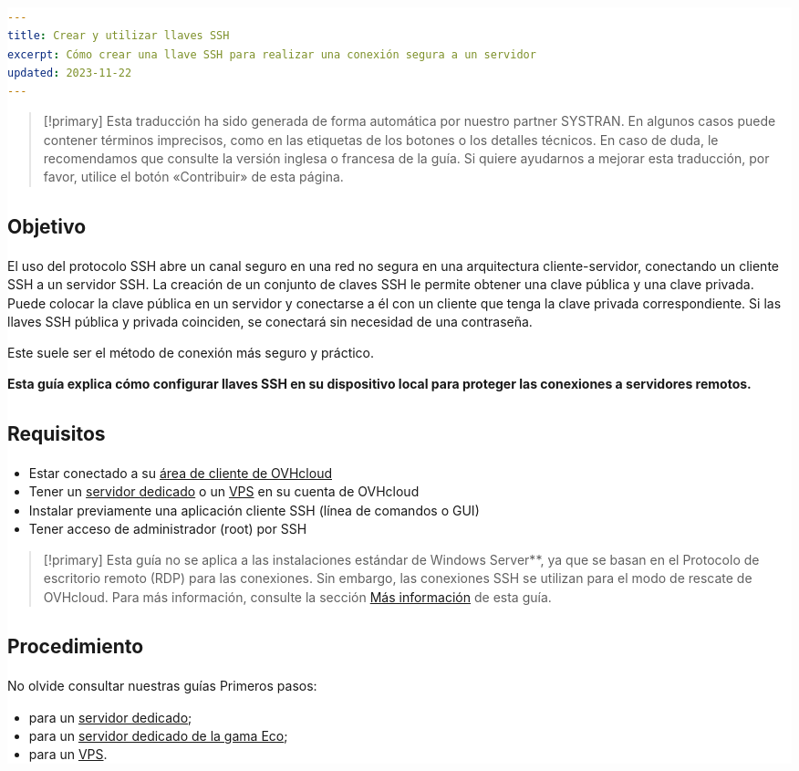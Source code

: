 ```yaml
---
title: Crear y utilizar llaves SSH
excerpt: Cómo crear una llave SSH para realizar una conexión segura a un servidor
updated: 2023-11-22
---
```


> [!primary]
> Esta traducción ha sido generada de forma automática por nuestro partner SYSTRAN. En algunos casos puede contener términos imprecisos, como en las etiquetas de los botones o los detalles técnicos. En caso de duda, le recomendamos que consulte la versión inglesa o francesa de la guía. Si quiere ayudarnos a mejorar esta traducción, por favor, utilice el botón «Contribuir» de esta página.
> 

## Objetivo

El uso del protocolo SSH abre un canal seguro en una red no segura en una arquitectura cliente-servidor, conectando un cliente SSH a un servidor SSH. La creación de un conjunto de claves SSH le permite obtener una clave pública y una clave privada. Puede colocar la clave pública en un servidor y conectarse a él con un cliente que tenga la clave privada correspondiente. Si las llaves SSH pública y privada coinciden, se conectará sin necesidad de una contraseña.

Este suele ser el método de conexión más seguro y práctico.

**Esta guía explica cómo configurar llaves SSH en su dispositivo local para proteger las conexiones a servidores remotos.**

## Requisitos

- Estar conectado a su [área de cliente de OVHcloud](https://ca.ovh.com/auth/?action=gotomanager&from=https://www.ovh.com/world/&ovhSubsidiary=ws)
- Tener un [servidor dedicado](https://www.ovhcloud.com/es/bare-metal/) o un [VPS](https://www.ovhcloud.com/es/vps/) en su cuenta de OVHcloud
- Instalar previamente una aplicación cliente SSH (línea de comandos o GUI)
- Tener acceso de administrador (root) por SSH

> [!primary]
> Esta guía no se aplica a las instalaciones estándar de Windows Server**, ya que se basan en el Protocolo de escritorio remoto (RDP) para las conexiones. Sin embargo, las conexiones SSH se utilizan para el modo de rescate de OVHcloud. Para más información, consulte la sección [Más información](#gofurther) de esta guía.
>

## Procedimiento

No olvide consultar nuestras guías Primeros pasos: <a name="getstarted"></a>

- para un [servidor dedicado](/pages/bare_metal_cloud/dedicated_servers/getting-started-with-dedicated-server);
- para un [servidor dedicado de la gama Eco](/pages/bare_metal_cloud/dedicated_servers/getting-started-with-dedicated-server-eco);
- para un [VPS](/pages/bare_metal_cloud/virtual_private_servers/starting_with_a_vps).
